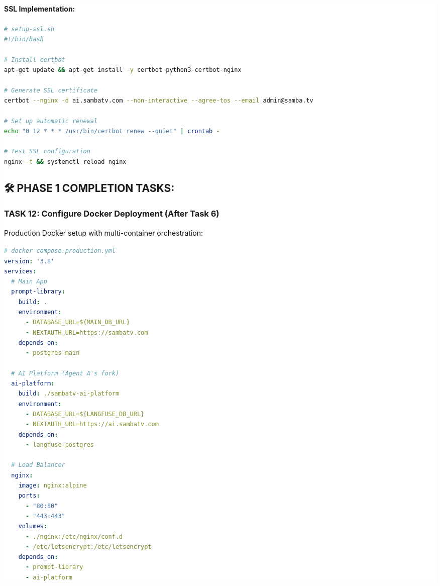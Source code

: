 
#### **SSL Implementation:**
```bash
# setup-ssl.sh
#!/bin/bash

# Install certbot
apt-get update && apt-get install -y certbot python3-certbot-nginx

# Generate SSL certificate
certbot --nginx -d ai.sambatv.com --non-interactive --agree-tos --email admin@samba.tv

# Set up automatic renewal
echo "0 12 * * * /usr/bin/certbot renew --quiet" | crontab -

# Test SSL configuration
nginx -t && systemctl reload nginx
```

## 🛠️ PHASE 1 COMPLETION TASKS:

### **TASK 12: Configure Docker Deployment** (After Task 6)

Production Docker setup with multi-container orchestration:

```yaml
# docker-compose.production.yml
version: '3.8'
services:
  # Main App
  prompt-library:
    build: .
    environment:
      - DATABASE_URL=${MAIN_DB_URL}
      - NEXTAUTH_URL=https://sambatv.com
    depends_on:
      - postgres-main
    
  # AI Platform (Agent A's fork)
  ai-platform:
    build: ./sambatv-ai-platform
    environment:
      - DATABASE_URL=${LANGFUSE_DB_URL}
      - NEXTAUTH_URL=https://ai.sambatv.com
    depends_on:
      - langfuse-postgres
    
  # Load Balancer
  nginx:
    image: nginx:alpine
    ports:
      - "80:80"
      - "443:443"
    volumes:
      - ./nginx:/etc/nginx/conf.d
      - /etc/letsencrypt:/etc/letsencrypt
    depends_on:
      - prompt-library
      - ai-platform
```
